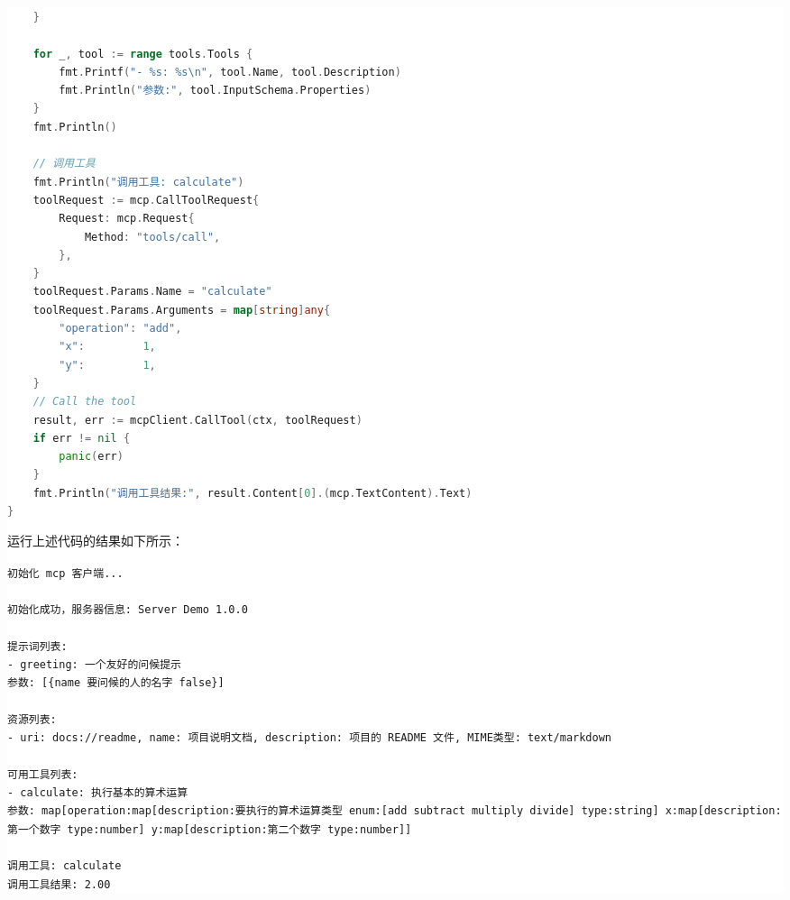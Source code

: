 ```Go
	}

	for _, tool := range tools.Tools {
		fmt.Printf("- %s: %s\n", tool.Name, tool.Description)
		fmt.Println("参数:", tool.InputSchema.Properties)
	}
	fmt.Println()

	// 调用工具
	fmt.Println("调用工具: calculate")
	toolRequest := mcp.CallToolRequest{
		Request: mcp.Request{
			Method: "tools/call",
		},
	}
	toolRequest.Params.Name = "calculate"
	toolRequest.Params.Arguments = map[string]any{
		"operation": "add",
		"x":         1,
		"y":         1,
	}
	// Call the tool
	result, err := mcpClient.CallTool(ctx, toolRequest)
	if err != nil {
		panic(err)
	}
	fmt.Println("调用工具结果:", result.Content[0].(mcp.TextContent).Text)
}

```

运行上述代码的结果如下所示：

```TXT
初始化 mcp 客户端...

初始化成功，服务器信息: Server Demo 1.0.0

提示词列表:
- greeting: 一个友好的问候提示
参数: [{name 要问候的人的名字 false}]

资源列表:
- uri: docs://readme, name: 项目说明文档, description: 项目的 README 文件, MIME类型: text/markdown

可用工具列表:
- calculate: 执行基本的算术运算
参数: map[operation:map[description:要执行的算术运算类型 enum:[add subtract multiply divide] type:string] x:map[description:第一个数字 type:number] y:map[description:第二个数字 type:number]]

调用工具: calculate
调用工具结果: 2.00

```
